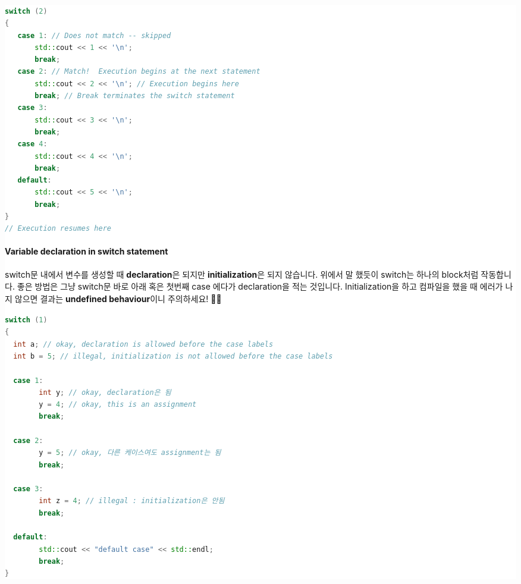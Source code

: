 ``` c++
switch (2)
{
   case 1: // Does not match -- skipped
       std::cout << 1 << '\n';
       break;
   case 2: // Match!  Execution begins at the next statement
       std::cout << 2 << '\n'; // Execution begins here
       break; // Break terminates the switch statement
   case 3:
       std::cout << 3 << '\n';
       break;
   case 4:
       std::cout << 4 << '\n';
       break;
   default:
       std::cout << 5 << '\n';
       break;
}
// Execution resumes here
```

#### Variable declaration in switch statement

switch문 내에서 변수를 생성할 때 **declaration**은 되지만 **initialization**은 되지 않습니다. 위에서 말 했듯이 switch는 하나의 block처럼 작동합니다. 좋은 방법은 그냥 switch문 바로 아래 혹은 첫번째 case 에다가 declaration을 적는 것입니다. Initialization을 하고 컴파일을 했을 때 에러가 나지 않으면 결과는 **undefined behaviour**이니 주의하세요! :man_teacher:

```cpp
switch (1)
{
  int a; // okay, declaration is allowed before the case labels
  int b = 5; // illegal, initialization is not allowed before the case labels
  
  case 1:
        int y; // okay, declaration은 됨
        y = 4; // okay, this is an assignment
        break;
  
  case 2:
        y = 5; // okay, 다른 케이스여도 assignment는 됨
        break;

  case 3:
        int z = 4; // illegal : initialization은 안됨
        break;
        
  default:
        std::cout << "default case" << std::endl;
        break;
}

```
